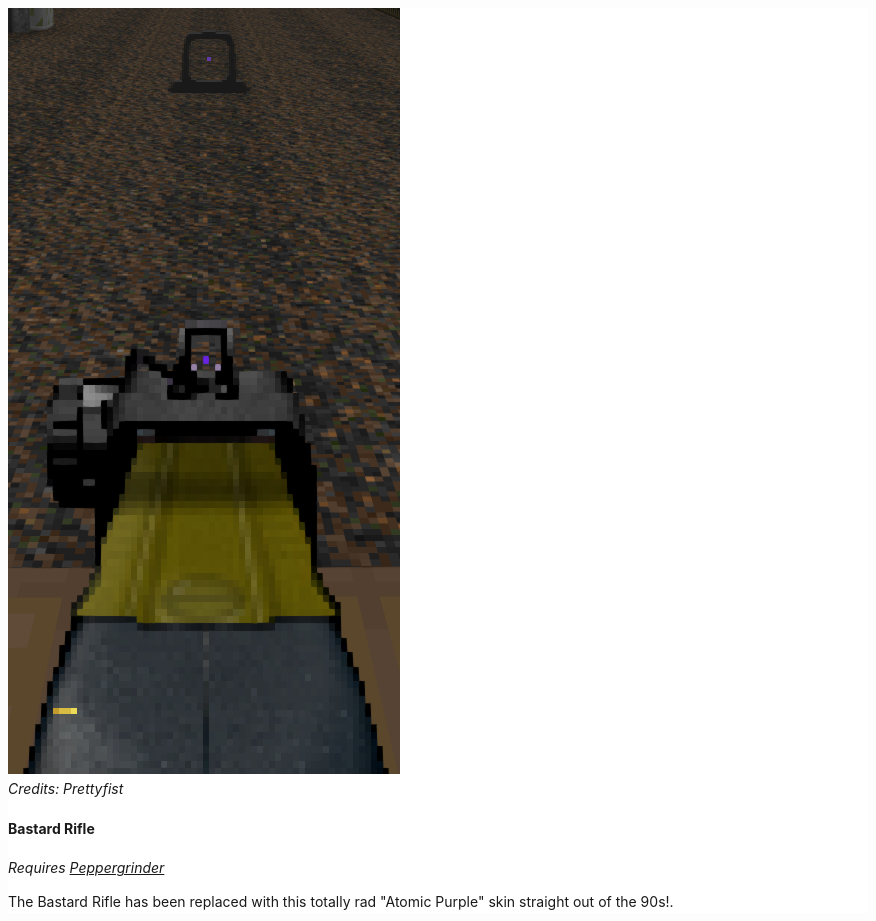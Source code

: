 ![p90](./screenshots/p90.png)  
_Credits: Prettyfist_

#### Bastard Rifle
_Requires [Peppergrinder](https://gitlab.com/hdiscord-saltmines/hd-peppergrinder)_

The Bastard Rifle has been replaced with this totally rad "Atomic Purple" skin straight out of the 90s!.

